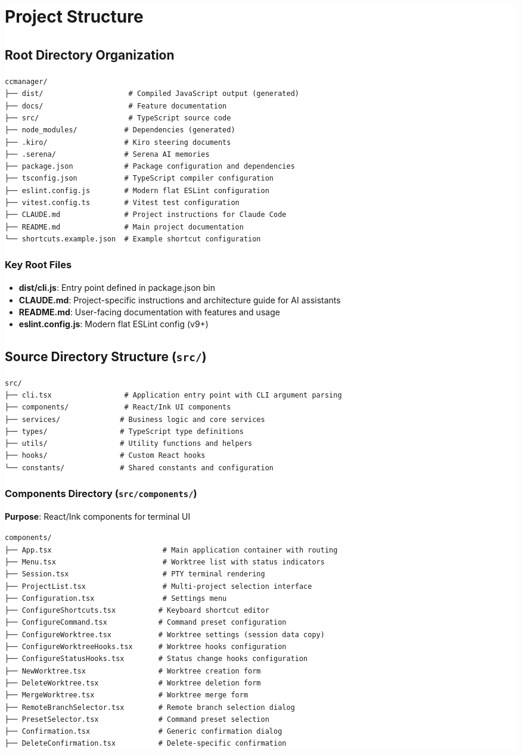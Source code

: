 # Project Structure

## Root Directory Organization

```
ccmanager/
├── dist/                    # Compiled JavaScript output (generated)
├── docs/                    # Feature documentation
├── src/                     # TypeScript source code
├── node_modules/           # Dependencies (generated)
├── .kiro/                  # Kiro steering documents
├── .serena/                # Serena AI memories
├── package.json            # Package configuration and dependencies
├── tsconfig.json           # TypeScript compiler configuration
├── eslint.config.js        # Modern flat ESLint configuration
├── vitest.config.ts        # Vitest test configuration
├── CLAUDE.md               # Project instructions for Claude Code
├── README.md               # Main project documentation
└── shortcuts.example.json  # Example shortcut configuration
```

### Key Root Files
- **dist/cli.js**: Entry point defined in package.json bin
- **CLAUDE.md**: Project-specific instructions and architecture guide for AI assistants
- **README.md**: User-facing documentation with features and usage
- **eslint.config.js**: Modern flat ESLint config (v9+)

## Source Directory Structure (`src/`)

```
src/
├── cli.tsx                 # Application entry point with CLI argument parsing
├── components/             # React/Ink UI components
├── services/              # Business logic and core services
├── types/                 # TypeScript type definitions
├── utils/                 # Utility functions and helpers
├── hooks/                 # Custom React hooks
└── constants/             # Shared constants and configuration
```

### Components Directory (`src/components/`)

**Purpose**: React/Ink components for terminal UI

```
components/
├── App.tsx                          # Main application container with routing
├── Menu.tsx                         # Worktree list with status indicators
├── Session.tsx                      # PTY terminal rendering
├── ProjectList.tsx                  # Multi-project selection interface
├── Configuration.tsx                # Settings menu
├── ConfigureShortcuts.tsx          # Keyboard shortcut editor
├── ConfigureCommand.tsx            # Command preset configuration
├── ConfigureWorktree.tsx           # Worktree settings (session data copy)
├── ConfigureWorktreeHooks.tsx      # Worktree hooks configuration
├── ConfigureStatusHooks.tsx        # Status change hooks configuration
├── NewWorktree.tsx                 # Worktree creation form
├── DeleteWorktree.tsx              # Worktree deletion form
├── MergeWorktree.tsx               # Worktree merge form
├── RemoteBranchSelector.tsx        # Remote branch selection dialog
├── PresetSelector.tsx              # Command preset selection
├── Confirmation.tsx                # Generic confirmation dialog
├── DeleteConfirmation.tsx          # Delete-specific confirmation
```